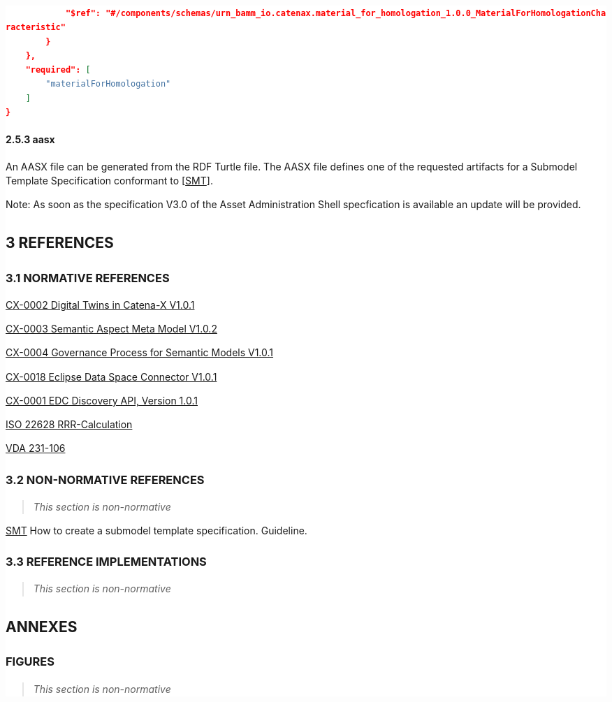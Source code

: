 ```json
            "$ref": "#/components/schemas/urn_bamm_io.catenax.material_for_homologation_1.0.0_MaterialForHomologationCharacteristic"
        }
    },
    "required": [
        "materialForHomologation"
    ]
}
```

#### 2.5.3 aasx

An AASX file can be generated from the RDF Turtle file. The AASX file defines one of the requested
artifacts for a Submodel Template Specification conformant to \[[SMT](#32-non-normative-references)].

Note: As soon as the specification V3.0 of the Asset Administration Shell specfication is available
an update will be provided.

## 3 REFERENCES

### 3.1 NORMATIVE REFERENCES

[CX-0002 Digital Twins in Catena-X V1.0.1](https://catena-x.net/de/standard-library)

[CX-0003 Semantic Aspect Meta Model V1.0.2](https://catena-x.net/de/standard-library)

[CX-0004 Governance Process for Semantic Models V1.0.1](https://catena-x.net/de/standard-library)

[CX-0018 Eclipse Data Space Connector V1.0.1](https://catena-x.net/de/standard-library)

[CX-0001 EDC Discovery API, Version 1.0.1](https://catena-x.net/de/standard-library)

[ISO 22628 RRR-Calculation](https://www.iso.org/standard/35061.html)

[VDA 231-106](https://webshop.vda.de/VDA/de/vda-231-106-102021)

### 3.2 NON-NORMATIVE REFERENCES

> *This section is non-normative*

[SMT](https://industrialdigitaltwin.org/wp-content/uploads/2022/12/I40-IDTA-WS-Process-How-to-write-a-SMT-FINAL-.pdf) How to create a submodel template specification. Guideline.

### 3.3 REFERENCE IMPLEMENTATIONS

> *This section is non-normative*

## ANNEXES

### FIGURES

> *This section is non-normative*

